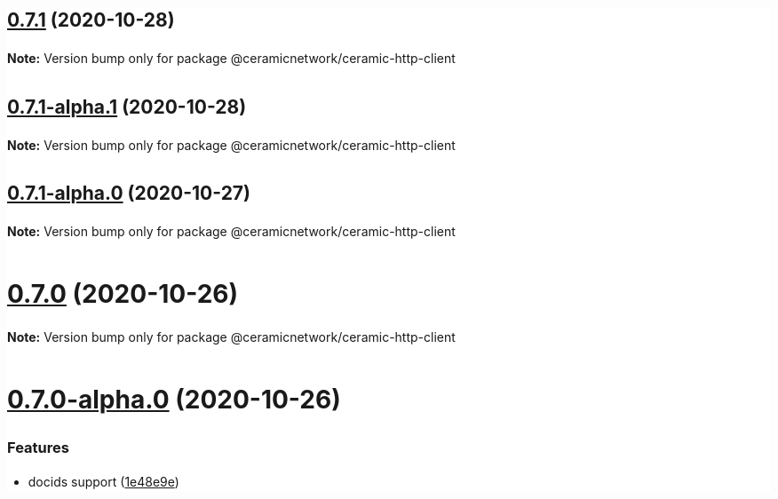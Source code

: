 



## [0.7.1](https://github.com/ceramicnetwork/js-ceramic/compare/@ceramicnetwork/ceramic-http-client@0.7.1-alpha.1...@ceramicnetwork/ceramic-http-client@0.7.1) (2020-10-28)

**Note:** Version bump only for package @ceramicnetwork/ceramic-http-client





## [0.7.1-alpha.1](https://github.com/ceramicnetwork/js-ceramic/compare/@ceramicnetwork/ceramic-http-client@0.7.1-alpha.0...@ceramicnetwork/ceramic-http-client@0.7.1-alpha.1) (2020-10-28)

**Note:** Version bump only for package @ceramicnetwork/ceramic-http-client





## [0.7.1-alpha.0](https://github.com/ceramicnetwork/js-ceramic/compare/@ceramicnetwork/ceramic-http-client@0.7.0...@ceramicnetwork/ceramic-http-client@0.7.1-alpha.0) (2020-10-27)

**Note:** Version bump only for package @ceramicnetwork/ceramic-http-client





# [0.7.0](https://github.com/ceramicnetwork/js-ceramic/compare/@ceramicnetwork/ceramic-http-client@0.7.0-alpha.0...@ceramicnetwork/ceramic-http-client@0.7.0) (2020-10-26)

**Note:** Version bump only for package @ceramicnetwork/ceramic-http-client





# [0.7.0-alpha.0](https://github.com/ceramicnetwork/js-ceramic/compare/@ceramicnetwork/ceramic-http-client@0.6.6-alpha.0...@ceramicnetwork/ceramic-http-client@0.7.0-alpha.0) (2020-10-26)


### Features

* docids support ([1e48e9e](https://github.com/ceramicnetwork/js-ceramic/commit/1e48e9e88090463f27f831f4b47a3fab30ba8c5e))




